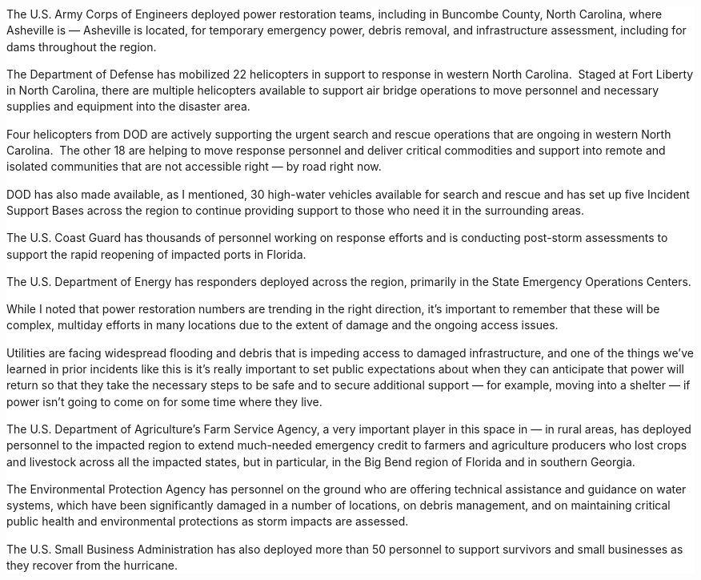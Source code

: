 The U.S. Army Corps of Engineers deployed power restoration teams,
including in Buncombe County, North Carolina, where Asheville is —
Asheville is located, for temporary emergency power, debris removal, and
infrastructure assessment, including for dams throughout the region.   
  
The Department of Defense has mobilized 22 helicopters in support to
response in western North Carolina.  Staged at Fort Liberty in North
Carolina, there are multiple helicopters available to support air bridge
operations to move personnel and necessary supplies and equipment into
the disaster area.    
  
Four helicopters from DOD are actively supporting the urgent search and
rescue operations that are ongoing in western North Carolina.  The other
18 are helping to move response personnel and deliver critical
commodities and support into remote and isolated communities that are
not accessible right — by road right now.  
  
DOD has also made available, as I mentioned, 30 high-water vehicles
available for search and rescue and has set up five Incident Support
Bases across the region to continue providing support to those who need
it in the surrounding areas.   
  
The U.S. Coast Guard has thousands of personnel working on response
efforts and is conducting post-storm assessments to support the rapid
reopening of impacted ports in Florida.   
  
The U.S. Department of Energy has responders deployed across the region,
primarily in the State Emergency Operations Centers. 

While I noted that power restoration numbers are trending in the right
direction, it’s important to remember that these will be complex,
multiday efforts in many locations due to the extent of damage and the
ongoing access issues. 

Utilities are facing widespread flooding and debris that is impeding
access to damaged infrastructure, and one of the things we’ve learned in
prior incidents like this is it’s really important to set public
expectations about when they can anticipate that power will return so
that they take the necessary steps to be safe and to secure additional
support — for example, moving into a shelter — if power isn’t going to
come on for some time where they live.  
  
The U.S. Department of Agriculture’s Farm Service Agency, a very
important player in this space in — in rural areas, has deployed
personnel to the impacted region to extend much-needed emergency credit
to farmers and agriculture producers who lost crops and livestock across
all the impacted states, but in particular, in the Big Bend region of
Florida and in southern Georgia.  
  
The Environmental Protection Agency has personnel on the ground who are
offering technical assistance and guidance on water systems, which have
been significantly damaged in a number of locations, on debris
management, and on maintaining critical public health and environmental
protections as storm impacts are assessed.  
  
The U.S. Small Business Administration has also deployed more than 50
personnel to support survivors and small businesses as they recover from
the hurricane.   
  